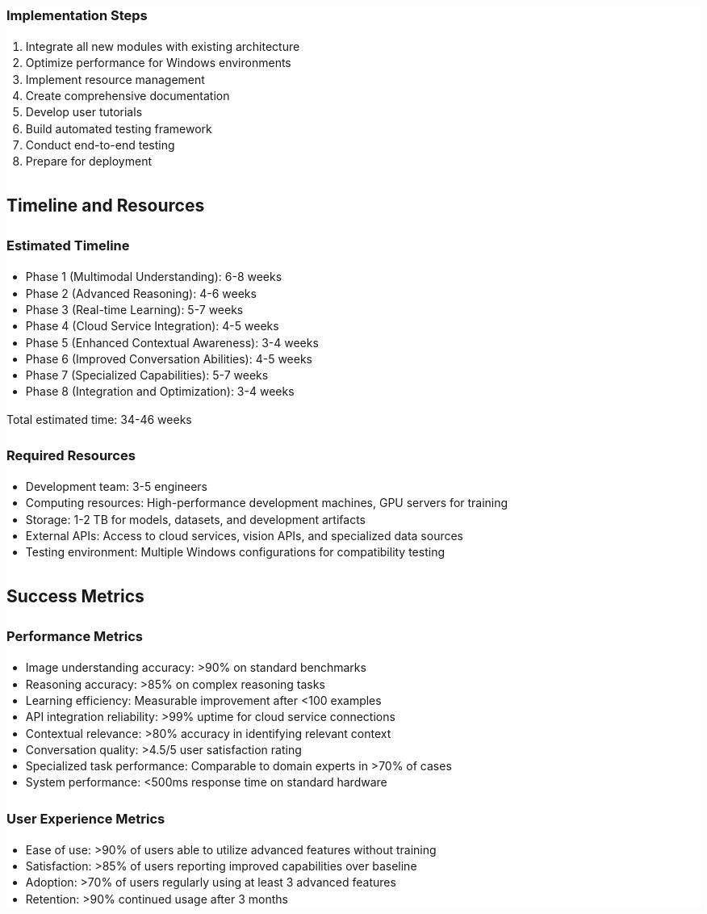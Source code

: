 ### Implementation Steps
1. Integrate all new modules with existing architecture
2. Optimize performance for Windows environments
3. Implement resource management
4. Create comprehensive documentation
5. Develop user tutorials
6. Build automated testing framework
7. Conduct end-to-end testing
8. Prepare for deployment

## Timeline and Resources

### Estimated Timeline
- Phase 1 (Multimodal Understanding): 6-8 weeks
- Phase 2 (Advanced Reasoning): 4-6 weeks
- Phase 3 (Real-time Learning): 5-7 weeks
- Phase 4 (Cloud Service Integration): 4-5 weeks
- Phase 5 (Enhanced Contextual Awareness): 3-4 weeks
- Phase 6 (Improved Conversation Abilities): 4-5 weeks
- Phase 7 (Specialized Capabilities): 5-7 weeks
- Phase 8 (Integration and Optimization): 3-4 weeks

Total estimated time: 34-46 weeks

### Required Resources
- Development team: 3-5 engineers
- Computing resources: High-performance development machines, GPU servers for training
- Storage: 1-2 TB for models, datasets, and development artifacts
- External APIs: Access to cloud services, vision APIs, and specialized data sources
- Testing environment: Multiple Windows configurations for compatibility testing

## Success Metrics

### Performance Metrics
- Image understanding accuracy: >90% on standard benchmarks
- Reasoning accuracy: >85% on complex reasoning tasks
- Learning efficiency: Measurable improvement after <100 examples
- API integration reliability: >99% uptime for cloud service connections
- Contextual relevance: >80% accuracy in identifying relevant context
- Conversation quality: >4.5/5 user satisfaction rating
- Specialized task performance: Comparable to domain experts in >70% of cases
- System performance: <500ms response time on standard hardware

### User Experience Metrics
- Ease of use: >90% of users able to utilize advanced features without training
- Satisfaction: >85% of users reporting improved capabilities over baseline
- Adoption: >70% of users regularly using at least 3 advanced features
- Retention: >90% continued usage after 3 months
